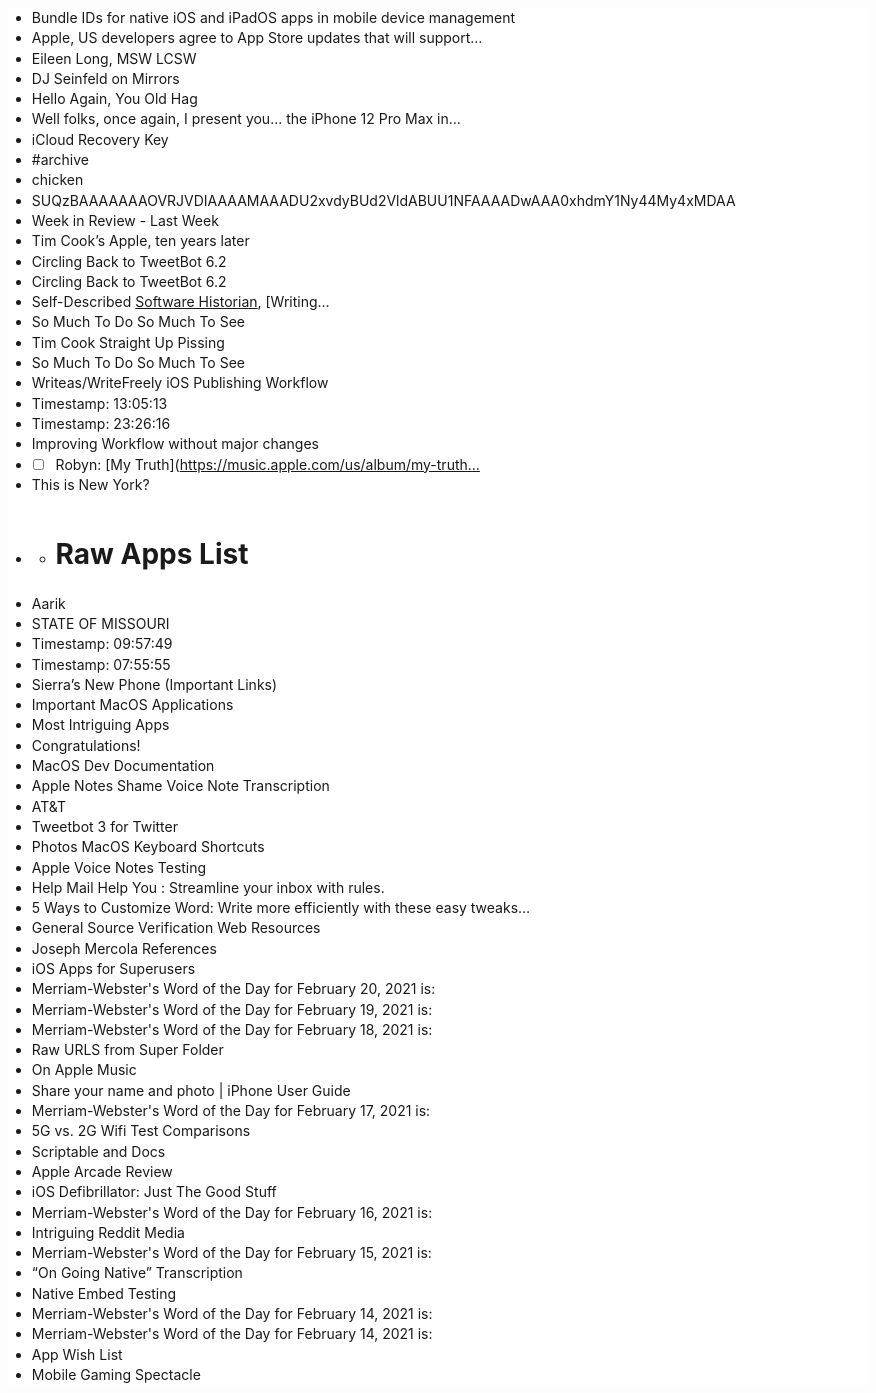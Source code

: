 - Bundle IDs for native iOS and iPadOS apps in mobile device management
- Apple, US developers agree to App Store updates that will support…
- Eileen Long, MSW LCSW
- DJ Seinfeld on Mirrors
- Hello Again, You Old Hag
- Well folks, once again, I present you... the iPhone 12 Pro Max in…
- iCloud Recovery Key
- #archive
- chicken
- SUQzBAAAAAAAOVRJVDIAAAAMAAADU2xvdyBUd2VldABUU1NFAAAADwAAA0xhdmY1Ny44My4xMDAA
- Week in Review - Last Week
- Tim Cook’s Apple, ten years later
- Circling Back to TweetBot 6.2
- Circling Back to TweetBot 6.2
- Self-Described [Software Historian](https://bilge.world/why), [Writing…
- So Much To Do So Much To See
- Tim Cook Straight Up Pissing
- So Much To Do So Much To See
- Writeas/WriteFreely iOS Publishing Workflow
- Timestamp: 13:05:13
- Timestamp: 23:26:16
- Improving Workflow without major changes
- - [ ] Robyn: [My Truth](https://music.apple.com/us/album/my-truth…
- This is New York?
- - # Raw Apps List
- Aarik
- STATE OF MISSOURI
- Timestamp: 09:57:49
- Timestamp: 07:55:55
- Sierra’s New Phone (Important Links)
- Important MacOS Applications
- Most Intriguing Apps
- Congratulations!
- MacOS Dev Documentation
- Apple Notes Shame Voice Note Transcription
- AT&T
- Tweetbot 3 for Twitter
- Photos MacOS Keyboard Shortcuts
- Apple Voice Notes Testing
- Help Mail Help You : Streamline your inbox with rules.
- 5 Ways to Customize Word: Write more efficiently with these easy tweaks…
- General Source Verification Web Resources
- Joseph Mercola References
- iOS Apps for Superusers
- Merriam-Webster's Word of the Day for February 20, 2021 is:
- Merriam-Webster's Word of the Day for February 19, 2021 is:
- Merriam-Webster's Word of the Day for February 18, 2021 is:
- Raw URLS from Super Folder
- On Apple Music
- Share your name and photo | iPhone User Guide
- Merriam-Webster's Word of the Day for February 17, 2021 is:
- 5G vs. 2G Wifi Test Comparisons
- Scriptable and Docs
- Apple Arcade Review
- iOS Defibrillator: Just The Good Stuff
- Merriam-Webster's Word of the Day for February 16, 2021 is:
- Intriguing Reddit Media
- Merriam-Webster's Word of the Day for February 15, 2021 is:
- “On Going Native” Transcription
- Native Embed Testing
- Merriam-Webster's Word of the Day for February 14, 2021 is:
- Merriam-Webster's Word of the Day for February 14, 2021 is:
- App Wish List
- Mobile Gaming Spectacle